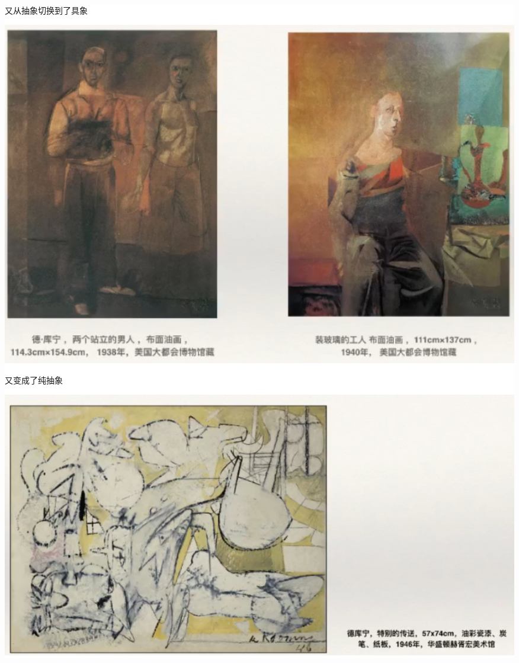 又从抽象切换到了具象

![image-20200606142549399](现代艺术与设计史/image-20200606142549399.png)

又变成了纯抽象

![image-20200606142705212](现代艺术与设计史/image-20200606142705212.png)
